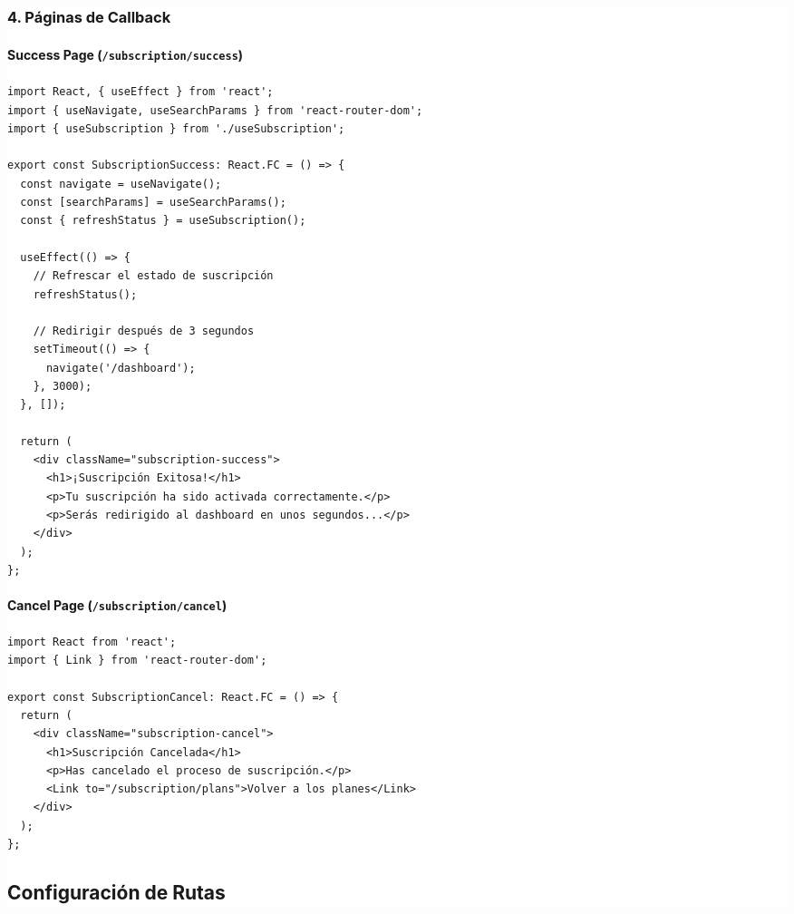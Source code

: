 ### 4. Páginas de Callback

#### Success Page (`/subscription/success`)
```tsx
import React, { useEffect } from 'react';
import { useNavigate, useSearchParams } from 'react-router-dom';
import { useSubscription } from './useSubscription';

export const SubscriptionSuccess: React.FC = () => {
  const navigate = useNavigate();
  const [searchParams] = useSearchParams();
  const { refreshStatus } = useSubscription();
  
  useEffect(() => {
    // Refrescar el estado de suscripción
    refreshStatus();
    
    // Redirigir después de 3 segundos
    setTimeout(() => {
      navigate('/dashboard');
    }, 3000);
  }, []);

  return (
    <div className="subscription-success">
      <h1>¡Suscripción Exitosa!</h1>
      <p>Tu suscripción ha sido activada correctamente.</p>
      <p>Serás redirigido al dashboard en unos segundos...</p>
    </div>
  );
};
```

#### Cancel Page (`/subscription/cancel`)
```tsx
import React from 'react';
import { Link } from 'react-router-dom';

export const SubscriptionCancel: React.FC = () => {
  return (
    <div className="subscription-cancel">
      <h1>Suscripción Cancelada</h1>
      <p>Has cancelado el proceso de suscripción.</p>
      <Link to="/subscription/plans">Volver a los planes</Link>
    </div>
  );
};
```

## Configuración de Rutas

